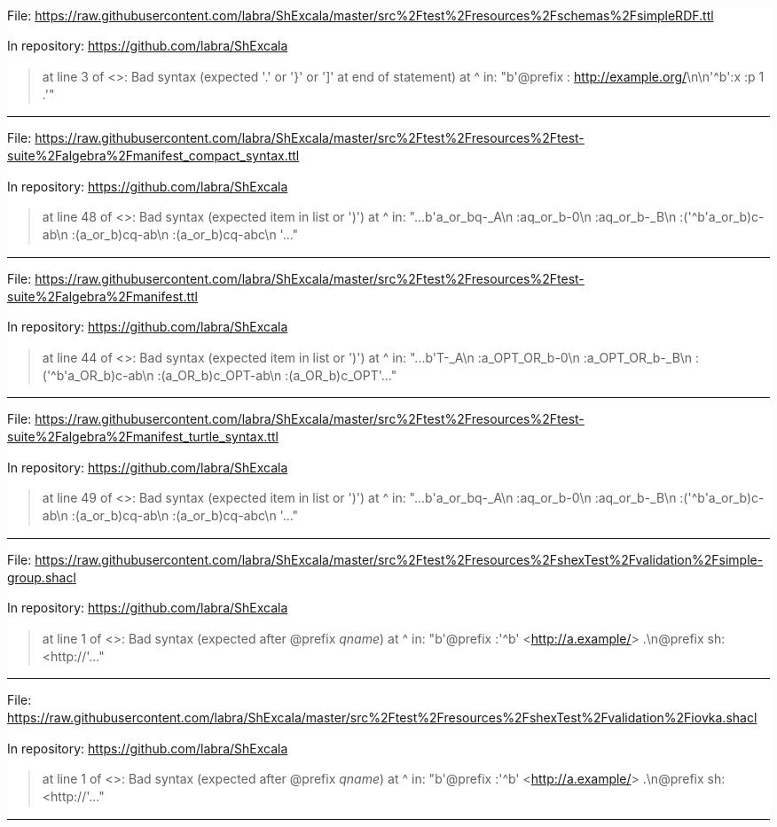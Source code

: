 File: https://raw.githubusercontent.com/labra/ShExcala/master/src%2Ftest%2Fresources%2Fschemas%2FsimpleRDF.ttl

In repository: https://github.com/labra/ShExcala
> at line 3 of <>:
Bad syntax (expected '.' or '}' or ']' at end of statement) at ^ in:
"b'@prefix : <http://example.org/>\n\n'^b':x :p 1 .'"

---
File: https://raw.githubusercontent.com/labra/ShExcala/master/src%2Ftest%2Fresources%2Ftest-suite%2Falgebra%2Fmanifest_compact_syntax.ttl

In repository: https://github.com/labra/ShExcala
> at line 48 of <>:
Bad syntax (expected item in list or ')') at ^ in:
"...b'a_or_bq-_A\n        :aq_or_b-0\n        :aq_or_b-_B\n        :('^b'a_or_b)c-ab\n        :(a_or_b)cq-ab\n        :(a_or_b)cq-abc\n '..."

---
File: https://raw.githubusercontent.com/labra/ShExcala/master/src%2Ftest%2Fresources%2Ftest-suite%2Falgebra%2Fmanifest.ttl

In repository: https://github.com/labra/ShExcala
> at line 44 of <>:
Bad syntax (expected item in list or ')') at ^ in:
"...b'T-_A\n        :a_OPT_OR_b-0\n        :a_OPT_OR_b-_B\n        :('^b'a_OR_b)c-ab\n        :(a_OR_b)c_OPT-ab\n        :(a_OR_b)c_OPT'..."

---
File: https://raw.githubusercontent.com/labra/ShExcala/master/src%2Ftest%2Fresources%2Ftest-suite%2Falgebra%2Fmanifest_turtle_syntax.ttl

In repository: https://github.com/labra/ShExcala
> at line 49 of <>:
Bad syntax (expected item in list or ')') at ^ in:
"...b'a_or_bq-_A\n        :aq_or_b-0\n        :aq_or_b-_B\n        :('^b'a_or_b)c-ab\n        :(a_or_b)cq-ab\n        :(a_or_b)cq-abc\n '..."

---
File: https://raw.githubusercontent.com/labra/ShExcala/master/src%2Ftest%2Fresources%2FshexTest%2Fvalidation%2Fsimple-group.shacl

In repository: https://github.com/labra/ShExcala
> at line 1 of <>:
Bad syntax (expected <uriref> after @prefix _qname_) at ^ in:
"b'@prefix :'^b'      &lt;http://a.example/&gt; .\n@prefix sh:    &lt;http://'..."

---
File: https://raw.githubusercontent.com/labra/ShExcala/master/src%2Ftest%2Fresources%2FshexTest%2Fvalidation%2Fiovka.shacl

In repository: https://github.com/labra/ShExcala
> at line 1 of <>:
Bad syntax (expected <uriref> after @prefix _qname_) at ^ in:
"b'@prefix :'^b'      &lt;http://a.example/&gt; .\n@prefix sh:    &lt;http://'..."

---